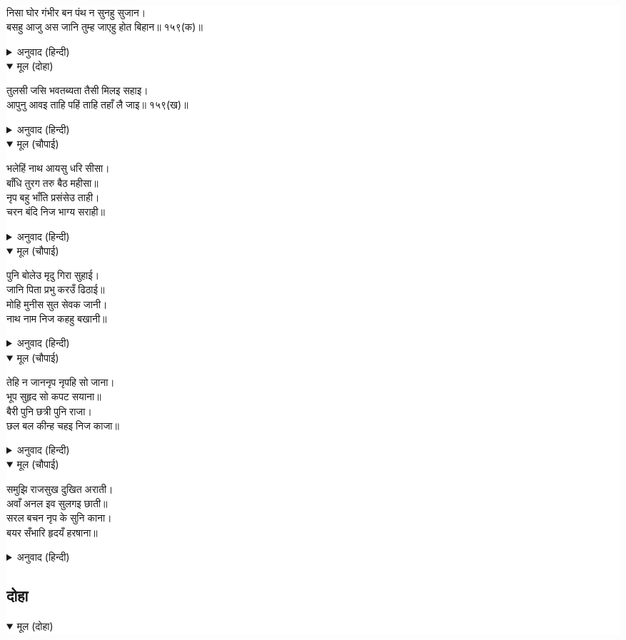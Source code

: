 निसा घोर गंभीर बन पंथ न सुनहु सुजान।  
बसहु आजु अस जानि तुम्ह जाएहु होत बिहान॥ १५९(क)॥
</details>

<details><summary>अनुवाद (हिन्दी)</summary></details>

<details open><summary>मूल (दोहा)</summary>

तुलसी जसि भवतब्यता तैसी मिलइ सहाइ।  
आपुनु आवइ ताहि पहिं ताहि तहाँ लै जाइ॥ १५९(ख)॥
</details>

<details><summary>अनुवाद (हिन्दी)</summary></details>

<details open><summary>मूल (चौपाई)</summary>

भलेहिं नाथ आयसु धरि सीसा।  
बाँधि तुरग तरु बैठ महीसा॥  
नृप बहु भाँति प्रसंसेउ ताही।  
चरन बंदि निज भाग्य सराही॥
</details>

<details><summary>अनुवाद (हिन्दी)</summary></details>

<details open><summary>मूल (चौपाई)</summary>

पुनि बोलेउ मृदु गिरा सुहाई।  
जानि पिता प्रभु करउँ ढिठाई॥  
मोहि मुनीस सुत सेवक जानी।  
नाथ नाम निज कहहु बखानी॥
</details>

<details><summary>अनुवाद (हिन्दी)</summary></details>

<details open><summary>मूल (चौपाई)</summary>

तेहि न जाननृप नृपहि सो जाना।  
भूप सुहृद सो कपट सयाना॥  
बैरी पुनि छत्री पुनि राजा।  
छल बल कीन्ह चहइ निज काजा॥
</details>

<details><summary>अनुवाद (हिन्दी)</summary></details>

<details open><summary>मूल (चौपाई)</summary>

समुझि राजसुख दुखित अराती।  
अवाँ अनल इव सुलगइ छाती॥  
सरल बचन नृप के सुनि काना।  
बयर सँभारि हृदयँ हरषाना॥
</details>

<details><summary>अनुवाद (हिन्दी)</summary></details>

## दोहा


<details open><summary>मूल (दोहा)</summary>
